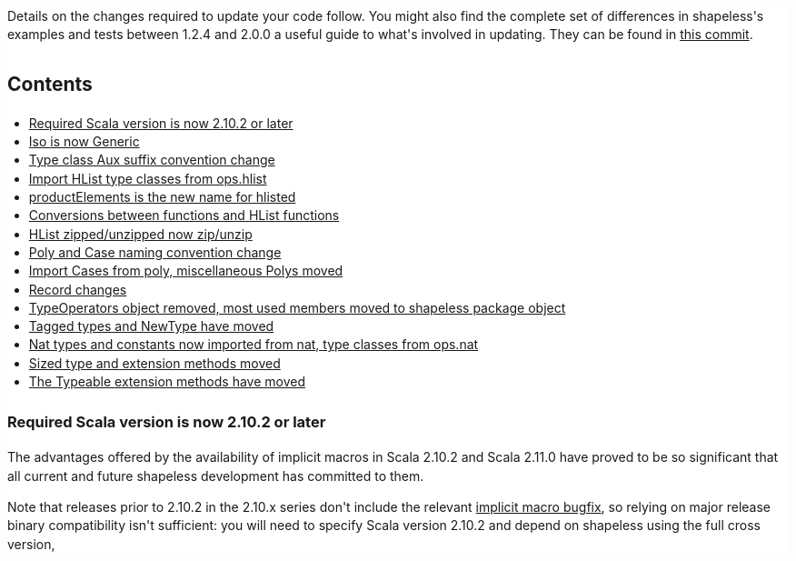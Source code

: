 

Details on the changes required to update your code follow. You might also find the complete set of differences in
shapeless's examples and tests between 1.2.4 and 2.0.0 a useful guide to what's involved in updating. They can be
found in [this commit][delta].

[delta]: https://github.com/milessabin/shapeless/commit/d33938d65acb2aafae7b89df9dd52a955a0c9c8c

## Contents

+ [Required Scala version is now 2.10.2 or later](./Migration-guide:-shapeless-1.2.4-to-2.0.0#required-scala-version-is-now-2102-or-later)
+ [Iso is now Generic](./Migration-guide:-shapeless-1.2.4-to-2.0.0#iso-is-now-generic)
+ [Type class Aux suffix convention change](./Migration-guide:-shapeless-1.2.4-to-2.0.0#type-class-aux-suffix-convention-change)
+ [Import HList type classes from ops.hlist](./Migration-guide:-shapeless-1.2.4-to-2.0.0#import-hlist-type-classes-from-opshlist)
+ [productElements is the new name for hlisted](./Migration-guide:-shapeless-1.2.4-to-2.0.0#productelements-is-the-new-name-for-hlisted)
+ [Conversions between functions and HList functions](./Migration-guide:-shapeless-1.2.4-to-2.0.0#conversions-between-functions-and-hlist-functions)
+ [HList zipped/unzipped now zip/unzip](./Migration-guide:-shapeless-1.2.4-to-2.0.0#hlist-zippedunzipped-now-zipunzip)
+ [Poly and Case naming convention change](./Migration-guide:-shapeless-1.2.4-to-2.0.0#poly-and-case-naming-convention-change)
+ [Import Cases from poly, miscellaneous Polys moved](./Migration-guide:-shapeless-1.2.4-to-2.0.0#import-cases-from-poly-miscellaneous-polys-moved)
+ [Record changes](./Migration-guide:-shapeless-1.2.4-to-2.0.0#record-changes)
+ [TypeOperators object removed, most used members moved to shapeless package object](./Migration-guide:-shapeless-1.2.4-to-2.0.0#typeoperators-object-removed-most-used-members-moved-to-shapeless-package-object)
+ [Tagged types and NewType have moved](./Migration-guide:-shapeless-1.2.4-to-2.0.0#tagged-types-and-newtype-have-moved)
+ [Nat types and constants now imported from nat, type classes from ops.nat](./Migration-guide:-shapeless-1.2.4-to-2.0.0#nat-types-and-constants-now-imported-from-nat-type-classes-from-opsnat)
+ [Sized type and extension methods moved](./Migration-guide:-shapeless-1.2.4-to-2.0.0#sized-type-and-extension-methods-moved)
+ [The Typeable extension methods have moved](./Migration-guide:-shapeless-1.2.4-to-2.0.0#the-typeable-extension-methods-have-moved)

### Required Scala version is now 2.10.2 or later

The advantages offered by the availability of implicit macros in Scala 2.10.2 and Scala 2.11.0 have proved to be so
significant that all current and future shapeless development has committed to them.

Note that releases prior to 2.10.2 in the 2.10.x series don't include the relevant [implicit macro bugfix][macrofix], so
relying on major release binary compatibility isn't sufficient: you will need to specify Scala version 2.10.2 and
depend on shapeless using the full cross version,


[macrofix]: https://issues.scala-lang.org/browse/SI-5923
[ghcgeneric]: http://www.haskell.org/haskellwiki/GHC.Generics
[SI-7470]: https://issues.scala-lang.org/browse/SI-7470
